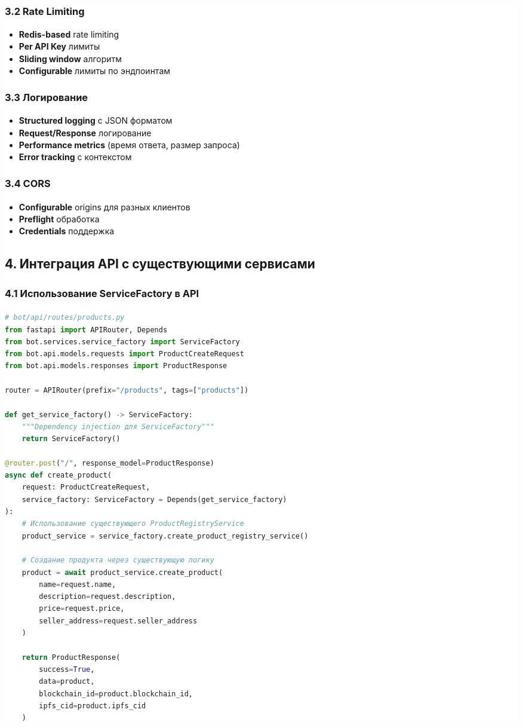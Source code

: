 ### 3.2 Rate Limiting
- **Redis-based** rate limiting
- **Per API Key** лимиты
- **Sliding window** алгоритм
- **Configurable** лимиты по эндпоинтам

### 3.3 Логирование
- **Structured logging** с JSON форматом
- **Request/Response** логирование
- **Performance metrics** (время ответа, размер запроса)
- **Error tracking** с контекстом

### 3.4 CORS
- **Configurable** origins для разных клиентов
- **Preflight** обработка
- **Credentials** поддержка

## 4. Интеграция API с существующими сервисами

### 4.1 Использование ServiceFactory в API
```python
# bot/api/routes/products.py
from fastapi import APIRouter, Depends
from bot.services.service_factory import ServiceFactory
from bot.api.models.requests import ProductCreateRequest
from bot.api.models.responses import ProductResponse

router = APIRouter(prefix="/products", tags=["products"])

def get_service_factory() -> ServiceFactory:
    """Dependency injection для ServiceFactory"""
    return ServiceFactory()

@router.post("/", response_model=ProductResponse)
async def create_product(
    request: ProductCreateRequest,
    service_factory: ServiceFactory = Depends(get_service_factory)
):
    # Использование существующего ProductRegistryService
    product_service = service_factory.create_product_registry_service()
    
    # Создание продукта через существующую логику
    product = await product_service.create_product(
        name=request.name,
        description=request.description,
        price=request.price,
        seller_address=request.seller_address
    )
    
    return ProductResponse(
        success=True,
        data=product,
        blockchain_id=product.blockchain_id,
        ipfs_cid=product.ipfs_cid
    )
```
